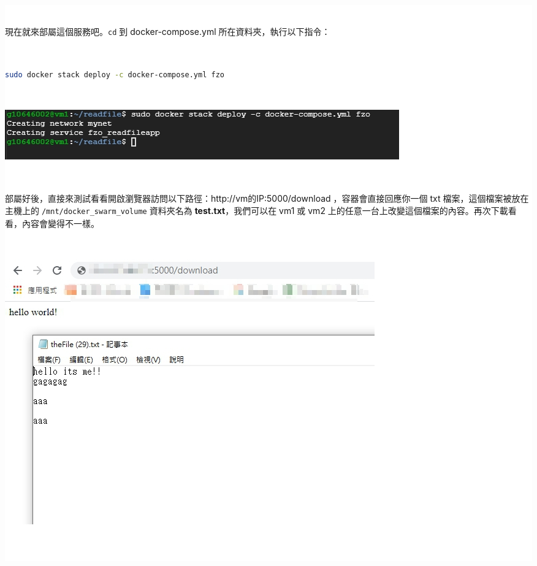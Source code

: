 <br>

現在就來部屬這個服務吧。`cd` 到 docker-compose.yml 所在資料夾，執行以下指令：

<br>

```bash
sudo docker stack deploy -c docker-compose.yml fzo
```

<br>

![6](imgs/6.jpg)

<br>

部屬好後，直接來測試看看開啟瀏覽器訪問以下路徑：http://vm的IP:5000/download ，容器會直接回應你一個 txt 檔案，這個檔案被放在主機上的 `/mnt/docker_swarm_volume` 資料夾名為 __test.txt__，我們可以在 vm1 或 vm2 上的任意一台上改變這個檔案的內容。再次下載看看，內容會變得不一樣。

<br>

![7](imgs/7.jpg)

<br>
<br>

